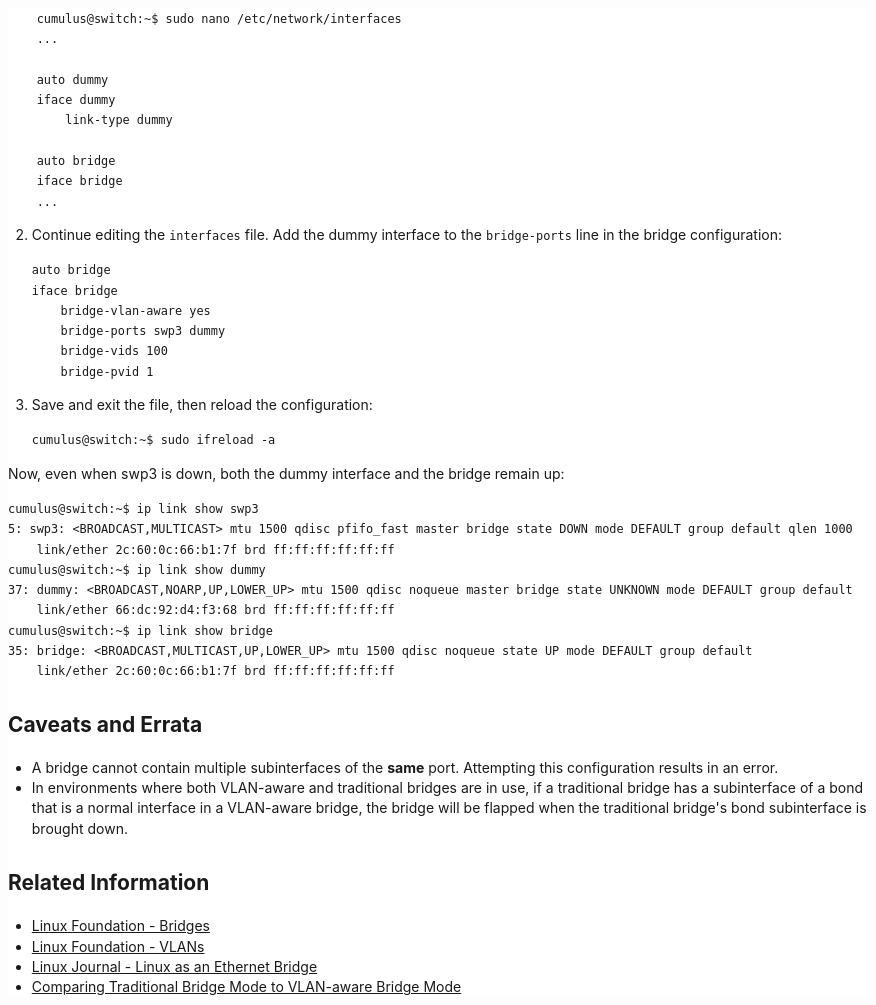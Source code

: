         cumulus@switch:~$ sudo nano /etc/network/interfaces
        ...
         
        auto dummy
        iface dummy
            link-type dummy
         
        auto bridge
        iface bridge
        ...

2.  Continue editing the `interfaces` file. Add the dummy interface to
    the `bridge-ports` line in the bridge configuration:
    
        auto bridge
        iface bridge
            bridge-vlan-aware yes
            bridge-ports swp3 dummy
            bridge-vids 100
            bridge-pvid 1

3.  Save and exit the file, then reload the configuration:
    
        cumulus@switch:~$ sudo ifreload -a

Now, even when swp3 is down, both the dummy interface and the bridge
remain up:

    cumulus@switch:~$ ip link show swp3
    5: swp3: <BROADCAST,MULTICAST> mtu 1500 qdisc pfifo_fast master bridge state DOWN mode DEFAULT group default qlen 1000
        link/ether 2c:60:0c:66:b1:7f brd ff:ff:ff:ff:ff:ff
    cumulus@switch:~$ ip link show dummy
    37: dummy: <BROADCAST,NOARP,UP,LOWER_UP> mtu 1500 qdisc noqueue master bridge state UNKNOWN mode DEFAULT group default
        link/ether 66:dc:92:d4:f3:68 brd ff:ff:ff:ff:ff:ff
    cumulus@switch:~$ ip link show bridge
    35: bridge: <BROADCAST,MULTICAST,UP,LOWER_UP> mtu 1500 qdisc noqueue state UP mode DEFAULT group default
        link/ether 2c:60:0c:66:b1:7f brd ff:ff:ff:ff:ff:ff

## Caveats and Errata

  - A bridge cannot contain multiple subinterfaces of the **same** port.
    Attempting this configuration results in an error.
  - In environments where both VLAN-aware and traditional bridges are in
    use, if a traditional bridge has a subinterface of a bond that is a
    normal interface in a VLAN-aware bridge, the bridge will be flapped
    when the traditional bridge's bond subinterface is brought down.

## Related Information

  - [Linux Foundation - Bridges](http://www.linuxfoundation.org/collaborate/workgroups/networking/bridge)
  - [Linux Foundation - VLANs](http://www.linuxfoundation.org/collaborate/workgroups/networking/vlan)
  - [Linux Journal - Linux as an Ethernet Bridge](http://www.linuxjournal.com/article/8172)
  - [Comparing Traditional Bridge Mode to VLAN-aware Bridge Mode](https://docs.cumulusnetworks.com/knowledge-base/Configuration-and-Usage/Network-Interfaces/Compare-Traditional-Bridge-Mode-to-VLAN-aware-Bridge-Mode/)
